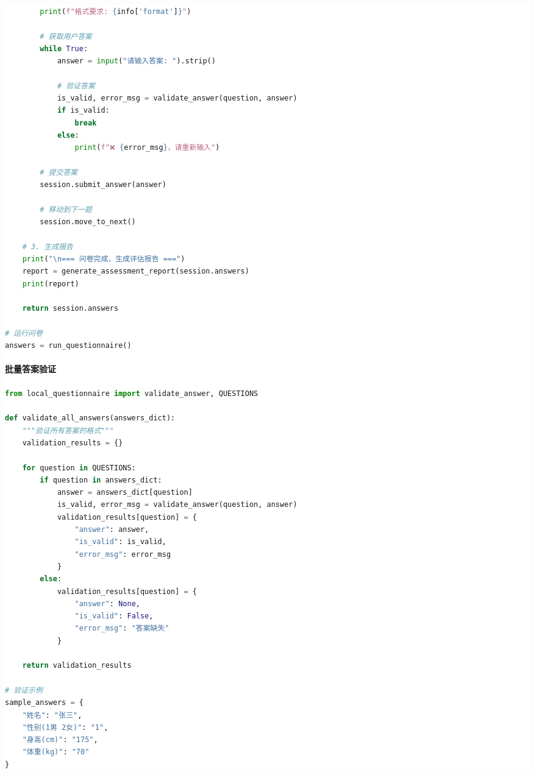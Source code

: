 ```python
        print(f"格式要求: {info['format']}")
        
        # 获取用户答案
        while True:
            answer = input("请输入答案: ").strip()
            
            # 验证答案
            is_valid, error_msg = validate_answer(question, answer)
            if is_valid:
                break
            else:
                print(f"❌ {error_msg}，请重新输入")
        
        # 提交答案
        session.submit_answer(answer)
        
        # 移动到下一题
        session.move_to_next()
    
    # 3. 生成报告
    print("\n=== 问卷完成，生成评估报告 ===")
    report = generate_assessment_report(session.answers)
    print(report)
    
    return session.answers

# 运行问卷
answers = run_questionnaire()
```

#### 批量答案验证
```python
from local_questionnaire import validate_answer, QUESTIONS

def validate_all_answers(answers_dict):
    """验证所有答案的格式"""
    validation_results = {}
    
    for question in QUESTIONS:
        if question in answers_dict:
            answer = answers_dict[question]
            is_valid, error_msg = validate_answer(question, answer)
            validation_results[question] = {
                "answer": answer,
                "is_valid": is_valid,
                "error_msg": error_msg
            }
        else:
            validation_results[question] = {
                "answer": None,
                "is_valid": False,
                "error_msg": "答案缺失"
            }
    
    return validation_results

# 验证示例
sample_answers = {
    "姓名": "张三",
    "性别(1男 2女)": "1",
    "身高(cm)": "175",
    "体重(kg)": "70"
}
```